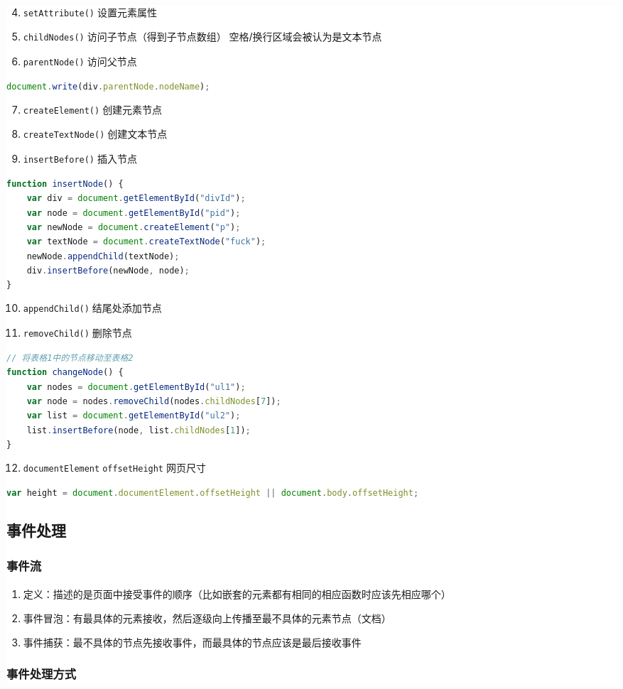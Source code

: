 4. `setAttribute()` 设置元素属性

5. `childNodes()` 访问子节点（得到子节点数组） 空格/换行区域会被认为是文本节点

6. `parentNode()` 访问父节点

```javascript
document.write(div.parentNode.nodeName);
```

7. `createElement()` 创建元素节点

8. `createTextNode()` 创建文本节点

9. `insertBefore()` 插入节点

```javascript
function insertNode() {
    var div = document.getElementById("divId");
    var node = document.getElementById("pid");
    var newNode = document.createElement("p");
    var textNode = document.createTextNode("fuck");
    newNode.appendChild(textNode);
    div.insertBefore(newNode, node);
}
```

10. `appendChild()` 结尾处添加节点

11. `removeChild()` 删除节点

```javascript
// 将表格1中的节点移动至表格2
function changeNode() {
    var nodes = document.getElementById("ul1");
    var node = nodes.removeChild(nodes.childNodes[7]);
    var list = document.getElementById("ul2");
    list.insertBefore(node, list.childNodes[1]);
}
```

12. `documentElement` `offsetHeight` 网页尺寸

```javascript
var height = document.documentElement.offsetHeight || document.body.offsetHeight;
```
## 事件处理

### 事件流

1. 定义：描述的是页面中接受事件的顺序（比如嵌套的元素都有相同的相应函数时应该先相应哪个）

2. 事件冒泡：有最具体的元素接收，然后逐级向上传播至最不具体的元素节点（文档）

3. 事件捕获：最不具体的节点先接收事件，而最具体的节点应该是最后接收事件

### 事件处理方式
